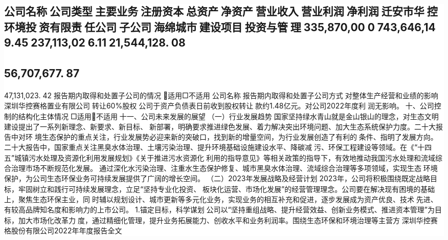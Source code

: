 公司名称
公司类型
主要业务
注册资本
总资产
净资产
营业收入
营业利润
净利润
迁安市华
控环境投
资有限责
任公司
子公司
海绵城市
建设项目
投资与管
理
335,870,00
0
743,646,14
9.45
237,113,02
6.11
21,544,128.
08
-
56,707,677.
87
-
47,131,023.
42
报告期内取得和处置子公司的情况
适用□不适用
公司名称
报告期内取得和处置子公司方式
对整体生产经营和业绩的影响
深圳华控赛格置业有限公司
转让60%股权
公司于资产负债表日前收到股权转让
款约1.48亿元。对公司2022年度利
润无影响。
十、公司控制的结构化主体情况
□适用不适用
十一、公司未来发展的展望
（一）行业发展趋势
国家坚持绿水青山就是金山银山的理念，对生态文明建设提出了一系列新理念、新要求、新目标、
新部署，明确要求推进绿色发展、着力解决突出环境问题、加大生态系统保护力度。二十大报告中对环
境生态保护的重点关注，行业发展势必迎来新的突破口，找到新的增量空间，为行业发展创造了有利的
条件、指明了发展方向。
二十大报告中，国家重点关注黑臭水体治理、土壤污染治理、提升环境基础设施建设水平、降碳减
污、环保工程建设等领域。在《“十四五”城镇污水处理及资源化利用发展规划》《关于推进污水资源化
利用的指导意见》等相关政策的指导下，有效地推动我国污水处理和流域综合治理市场不断规范化发展。
通过深化水污染治理、注重水生态保护修复、城市黑臭水体治理、流域综合治理等多项领域，实现生态
环境保护，为公司生态环保业务可持续发展提供了广阔的增长空间。
（二）2023年发展战略及经营计划
2023年，公司将积极围绕既定战略目标，牢固树立和践行可持续发展理念，立足“坚持专业化投资、
板块化运营、市场化发展”的经营管理理念。公司要在解决现有困境的基础上，聚焦生态环保主业，同
时辅以规划设计、城市更新等多元化业务，实现业务的相互补充和促进，逐步发展成为资产优良、技术
先进、有较高品牌知名度和影响力的上市公司。
1.锚定目标，科学谋划
公司以“坚持重组战略、提升经营效益、创新业务模式、推进资本管理”为目标，加大市场化改革力
度，通过精细化管理，提升业务拓展能力、创收水平和业务利润率。围绕生态环保和环境治理等主营方
深圳华控赛格股份有限公司2022年年度报告全文